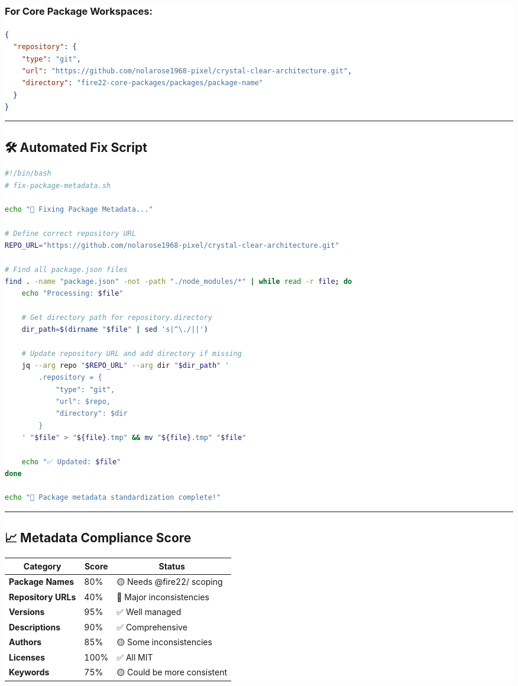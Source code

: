 ### **For Core Package Workspaces**:
```json
{
  "repository": {
    "type": "git",
    "url": "https://github.com/nolarose1968-pixel/crystal-clear-architecture.git",
    "directory": "fire22-core-packages/packages/package-name"
  }
}
```

---

## 🛠️ **Automated Fix Script**

```bash
#!/bin/bash
# fix-package-metadata.sh

echo "🔧 Fixing Package Metadata..."

# Define correct repository URL
REPO_URL="https://github.com/nolarose1968-pixel/crystal-clear-architecture.git"

# Find all package.json files
find . -name "package.json" -not -path "./node_modules/*" | while read -r file; do
    echo "Processing: $file"
    
    # Get directory path for repository.directory
    dir_path=$(dirname "$file" | sed 's|^\./||')
    
    # Update repository URL and add directory if missing
    jq --arg repo "$REPO_URL" --arg dir "$dir_path" '
        .repository = {
            "type": "git",
            "url": $repo,
            "directory": $dir
        }
    ' "$file" > "${file}.tmp" && mv "${file}.tmp" "$file"
    
    echo "✅ Updated: $file"
done

echo "🎉 Package metadata standardization complete!"
```

---

## 📈 **Metadata Compliance Score**

| Category | Score | Status |
|----------|-------|--------|
| **Package Names** | 80% | 🟡 Needs @fire22/ scoping |
| **Repository URLs** | 40% | 🔴 Major inconsistencies |
| **Versions** | 95% | ✅ Well managed |
| **Descriptions** | 90% | ✅ Comprehensive |
| **Authors** | 85% | 🟡 Some inconsistencies |
| **Licenses** | 100% | ✅ All MIT |
| **Keywords** | 75% | 🟡 Could be more consistent |